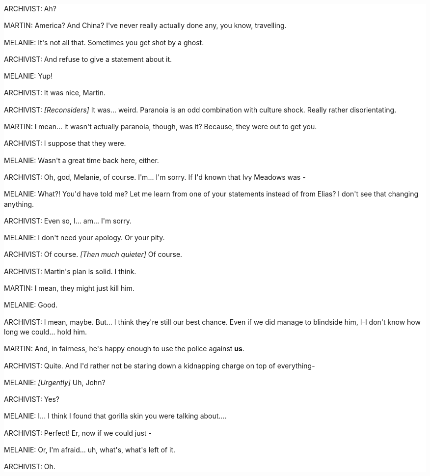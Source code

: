 <span class="archivist">ARCHIVIST: Ah?</span>

<span class="martin">MARTIN: America? And China? I've never really actually done any, you know, travelling.</span>

<span class="melanie">MELANIE: It's not all that. Sometimes you get shot by a ghost.</span>

<span class="archivist">ARCHIVIST: And refuse to give a statement about it.</span>

<span class="melanie">MELANIE: Yup!</span>

<span class="archivist">ARCHIVIST: It was nice, Martin.</span>

<span class="archivist">ARCHIVIST: _[Reconsiders]_ It was... weird. Paranoia is an odd combination with culture shock. Really rather disorientating.</span>

<span class="martin">MARTIN: I mean... it wasn't actually paranoia, though, was it? Because, they were out to get you.</span>

<span class="archivist">ARCHIVIST: I suppose that they were.</span>

<span class="melanie">MELANIE: Wasn't a great time back here, either.</span>

<span class="archivist">ARCHIVIST: Oh, god, Melanie, of course. I'm... I'm sorry. If I'd known that Ivy Meadows was - </span>

<span class="melanie">MELANIE: What?! You'd have told me? Let me learn from one of your statements instead of from Elias? I don't see that changing anything.</span>

<span class="archivist">ARCHIVIST: Even so, I... am... I'm sorry.</span>

<span class="melanie">MELANIE: I don't need your apology. Or your pity.</span>

<span class="archivist">ARCHIVIST: Of course. _[Then much quieter]_ Of course.</span>

<span class="archivist">ARCHIVIST: Martin's plan is solid. I think.</span>

<span class="martin">MARTIN: I mean, they might just kill him.</span>

<span class="melanie">MELANIE: Good.</span>

<span class="archivist">ARCHIVIST: I mean, maybe. But... I think they're still our best chance. Even if we did manage to blindside him, I-I don't know how long we could... hold him.</span>

<span class="martin">MARTIN: And, in fairness, he's happy enough to use the police against **us**.</span>

<span class="archivist">ARCHIVIST: Quite. And I'd rather not be staring down a kidnapping charge on top of everything- </span>

<span class="melanie">MELANIE: _[Urgently]_ Uh, John?</span>

<span class="archivist">ARCHIVIST: Yes?</span>

<span class="melanie">MELANIE: I... I think I found that gorilla skin you were talking about....</span>

<span class="archivist">ARCHIVIST: Perfect! Er, now if we could just - </span>

<span class="melanie">MELANIE: Or, I'm afraid... uh, what's, what's left of it.</span>

<span class="archivist">ARCHIVIST: Oh.</span>
